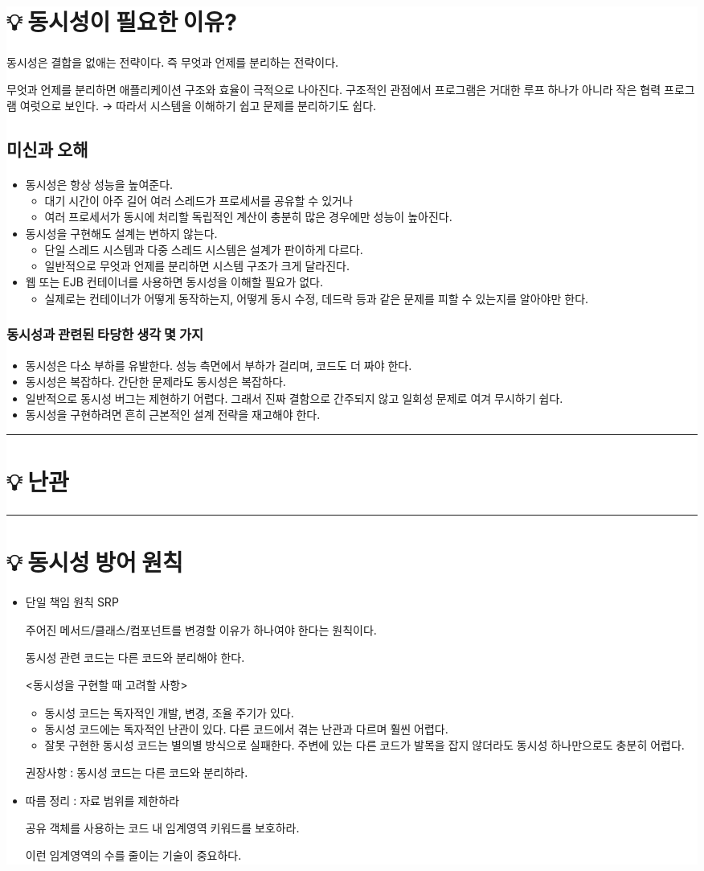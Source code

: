 
# 💡 동시성이 필요한 이유?

동시성은 결합을 없애는 전략이다. 즉 무엇과 언제를 분리하는 전략이다.

무엇과 언제를 분리하면 애플리케이션 구조와 효율이 극적으로 나아진다. 구조적인 관점에서 프로그램은 거대한 루프 하나가 아니라 작은 협력 프로그램 여럿으로 보인다. → 따라서 시스템을 이해하기 쉽고 문제를 분리하기도 쉽다.

## 미신과 오해

- 동시성은 항상 성능을 높여준다.
    - 대기 시간이 아주 길어 여러 스레드가 프로세서를 공유할 수 있거나
    - 여러 프로세서가 동시에 처리할 독립적인 계산이 충분히 많은 경우에만 성능이 높아진다.
- 동시성을 구현해도 설계는 변하지 않는다.
    - 단일 스레드 시스템과 다중 스레드 시스템은 설계가 판이하게 다르다.
    - 일반적으로 무엇과 언제를 분리하면 시스템 구조가 크게 달라진다.
- 웹 또는 EJB 컨테이너를 사용하면 동시성을 이해할 필요가 없다.
    - 실제로는 컨테이너가 어떻게 동작하는지, 어떻게 동시 수정, 데드락 등과 같은 문제를 피할 수 있는지를 알아야만 한다.

### 동시성과 관련된 타당한 생각 몇 가지

- 동시성은 다소 부하를 유발한다. 성능 측면에서 부하가 걸리며, 코드도 더 짜야 한다.
- 동시성은 복잡하다. 간단한 문제라도 동시성은 복잡하다.
- 일반적으로 동시성 버그는 제현하기 어렵다. 그래서 진짜 결함으로 간주되지 않고 일회성 문제로 여겨 무시하기 쉽다.
- 동시성을 구현하려면 흔히 근본적인 설계 전략을 재고해야 한다.

---

# 💡 난관

---

# 💡 동시성 방어 원칙

- 단일 책임 원칙 SRP
    
    주어진 메서드/클래스/컴포넌트를 변경할 이유가 하나여야 한다는 원칙이다.
    
    동시성 관련 코드는 다른 코드와 분리해야 한다.
    
    <동시성을 구현할 때 고려할 사항>
    
    - 동시성 코드는 독자적인 개발, 변경, 조율 주기가 있다.
    - 동시성 코드에는 독자적인 난관이 있다. 다른 코드에서 겪는 난관과 다르며 훨씬 어렵다.
    - 잘못 구현한 동시성 코드는 별의별 방식으로 실패한다. 주변에 있는 다른 코드가 발목을 잡지 않더라도 동시성 하나만으로도 충분히 어렵다.
    
    권장사항 : 동시성 코드는 다른 코드와 분리하라.
    
- 따름 정리 : 자료 범위를 제한하라
    
    공유 객체를 사용하는 코드 내 임계영역 키워드를 보호하라.
    
    이런 임계영역의 수를 줄이는 기술이 중요하다.
    